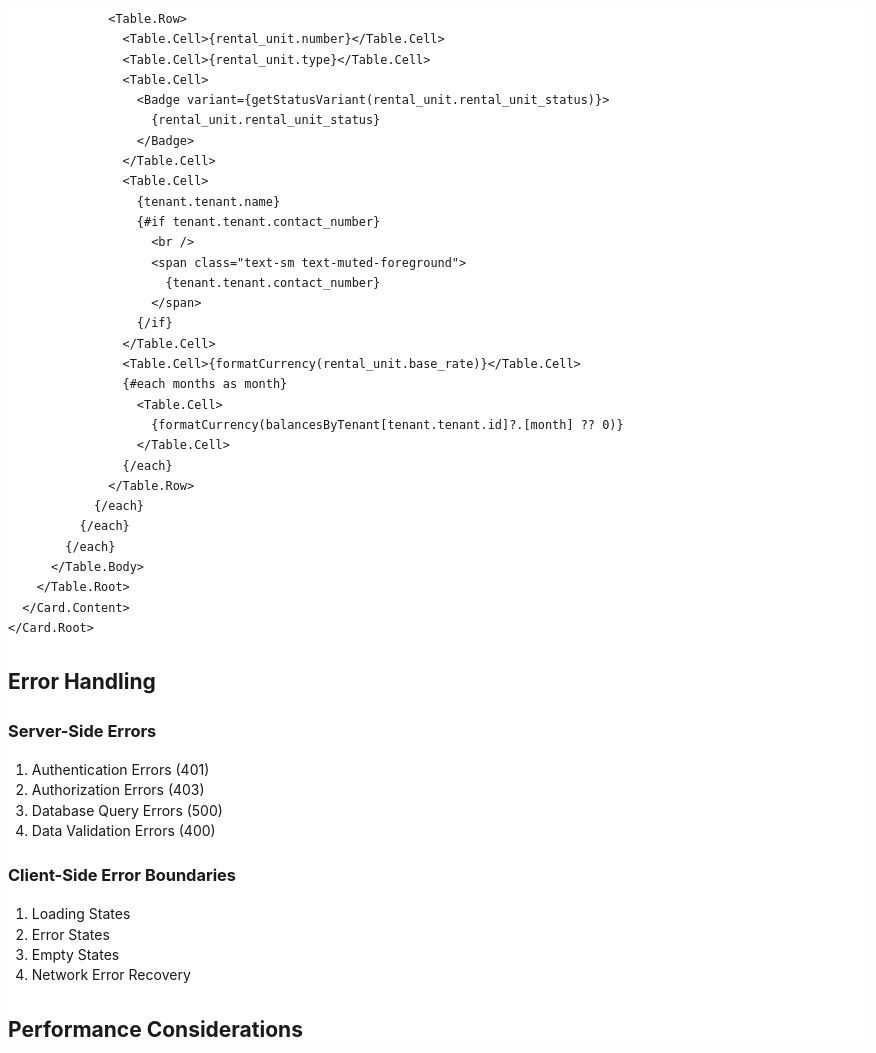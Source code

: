 ```svelte
              <Table.Row>
                <Table.Cell>{rental_unit.number}</Table.Cell>
                <Table.Cell>{rental_unit.type}</Table.Cell>
                <Table.Cell>
                  <Badge variant={getStatusVariant(rental_unit.rental_unit_status)}>
                    {rental_unit.rental_unit_status}
                  </Badge>
                </Table.Cell>
                <Table.Cell>
                  {tenant.tenant.name}
                  {#if tenant.tenant.contact_number}
                    <br />
                    <span class="text-sm text-muted-foreground">
                      {tenant.tenant.contact_number}
                    </span>
                  {/if}
                </Table.Cell>
                <Table.Cell>{formatCurrency(rental_unit.base_rate)}</Table.Cell>
                {#each months as month}
                  <Table.Cell>
                    {formatCurrency(balancesByTenant[tenant.tenant.id]?.[month] ?? 0)}
                  </Table.Cell>
                {/each}
              </Table.Row>
            {/each}
          {/each}
        {/each}
      </Table.Body>
    </Table.Root>
  </Card.Content>
</Card.Root>
```

## Error Handling

### Server-Side Errors
1. Authentication Errors (401)
2. Authorization Errors (403)
3. Database Query Errors (500)
4. Data Validation Errors (400)

### Client-Side Error Boundaries
1. Loading States
2. Error States
3. Empty States
4. Network Error Recovery

## Performance Considerations
